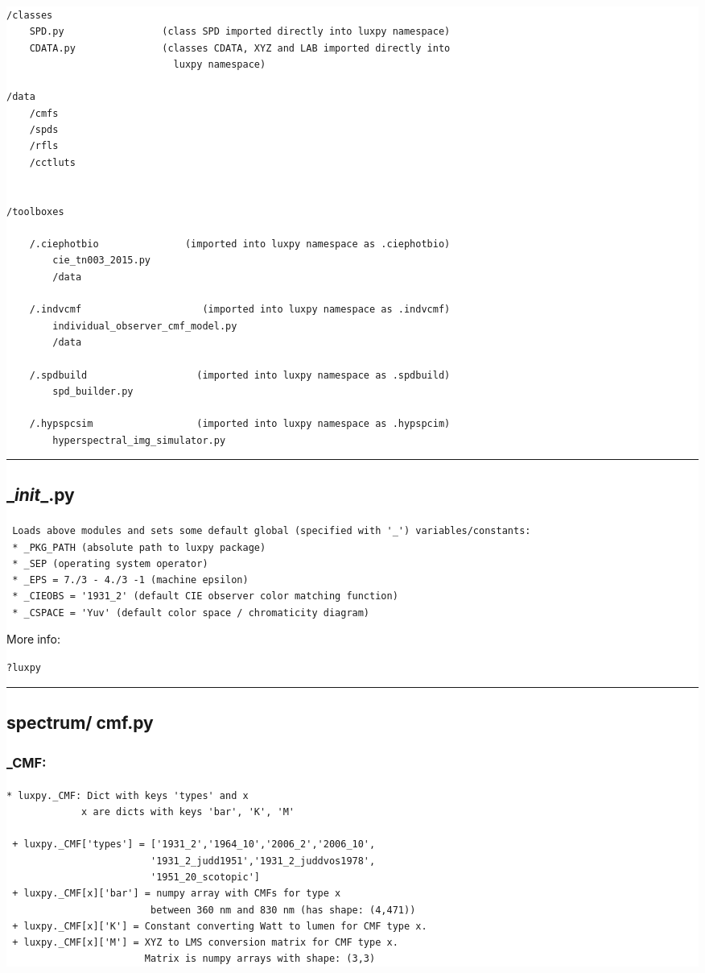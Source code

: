 		
	/classes
		SPD.py                 (class SPD imported directly into luxpy namespace)
		CDATA.py               (classes CDATA, XYZ and LAB imported directly into
                        		 luxpy namespace)
		
	/data
		/cmfs
		/spds
		/rfls
		/cctluts

		
	/toolboxes
		
		/.ciephotbio               (imported into luxpy namespace as .ciephotbio)
			cie_tn003_2015.py
			/data
			
		/.indvcmf                     (imported into luxpy namespace as .indvcmf)
			individual_observer_cmf_model.py
			/data
		
		/.spdbuild                   (imported into luxpy namespace as .spdbuild)
			spd_builder.py    
			
		/.hypspcsim                  (imported into luxpy namespace as .hypspcim)
			hyperspectral_img_simulator.py
 
-------------------------------------------------------------------------------
## \__init__.py
     
     Loads above modules and sets some default global (specified with '_') variables/constants:
     * _PKG_PATH (absolute path to luxpy package)
     * _SEP (operating system operator)
     * _EPS = 7./3 - 4./3 -1 (machine epsilon)
     * _CIEOBS = '1931_2' (default CIE observer color matching function)
     * _CSPACE = 'Yuv' (default color space / chromaticity diagram)
 
More info:

    ?luxpy
 
-------------------------------------------------------------------------------
## spectrum/ cmf.py

### _CMF:
    
    * luxpy._CMF: Dict with keys 'types' and x
                 x are dicts with keys 'bar', 'K', 'M'
 
     + luxpy._CMF['types'] = ['1931_2','1964_10','2006_2','2006_10',
                             '1931_2_judd1951','1931_2_juddvos1978',
                             '1951_20_scotopic']
     + luxpy._CMF[x]['bar'] = numpy array with CMFs for type x 
                             between 360 nm and 830 nm (has shape: (4,471))
     + luxpy._CMF[x]['K'] = Constant converting Watt to lumen for CMF type x.
     + luxpy._CMF[x]['M'] = XYZ to LMS conversion matrix for CMF type x.
                            Matrix is numpy arrays with shape: (3,3)
                            

[logo]: https://github.com/ksmet1977/luxpy/blob/master/images/LUXPY__logo.jpg